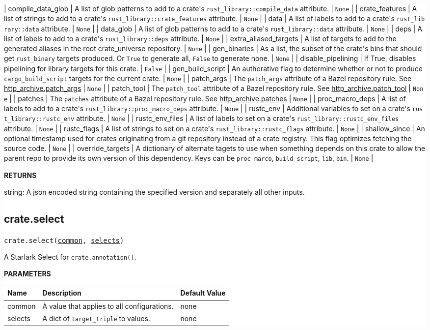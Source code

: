 | <a id="crate.annotation-compile_data_glob"></a>compile_data_glob |  A list of glob patterns to add to a crate's `rust_library::compile_data` attribute.   |  `None` |
| <a id="crate.annotation-crate_features"></a>crate_features |  A list of strings to add to a crate's `rust_library::crate_features` attribute.   |  `None` |
| <a id="crate.annotation-data"></a>data |  A list of labels to add to a crate's `rust_library::data` attribute.   |  `None` |
| <a id="crate.annotation-data_glob"></a>data_glob |  A list of glob patterns to add to a crate's `rust_library::data` attribute.   |  `None` |
| <a id="crate.annotation-deps"></a>deps |  A list of labels to add to a crate's `rust_library::deps` attribute.   |  `None` |
| <a id="crate.annotation-extra_aliased_targets"></a>extra_aliased_targets |  A list of targets to add to the generated aliases in the root crate_universe repository.   |  `None` |
| <a id="crate.annotation-gen_binaries"></a>gen_binaries |  As a list, the subset of the crate's bins that should get `rust_binary` targets produced. Or `True` to generate all, `False` to generate none.   |  `None` |
| <a id="crate.annotation-disable_pipelining"></a>disable_pipelining |  If True, disables pipelining for library targets for this crate.   |  `False` |
| <a id="crate.annotation-gen_build_script"></a>gen_build_script |  An authorative flag to determine whether or not to produce `cargo_build_script` targets for the current crate.   |  `None` |
| <a id="crate.annotation-patch_args"></a>patch_args |  The `patch_args` attribute of a Bazel repository rule. See [http_archive.patch_args](https://docs.bazel.build/versions/main/repo/http.html#http_archive-patch_args)   |  `None` |
| <a id="crate.annotation-patch_tool"></a>patch_tool |  The `patch_tool` attribute of a Bazel repository rule. See [http_archive.patch_tool](https://docs.bazel.build/versions/main/repo/http.html#http_archive-patch_tool)   |  `None` |
| <a id="crate.annotation-patches"></a>patches |  The `patches` attribute of a Bazel repository rule. See [http_archive.patches](https://docs.bazel.build/versions/main/repo/http.html#http_archive-patches)   |  `None` |
| <a id="crate.annotation-proc_macro_deps"></a>proc_macro_deps |  A list of labels to add to a crate's `rust_library::proc_macro_deps` attribute.   |  `None` |
| <a id="crate.annotation-rustc_env"></a>rustc_env |  Additional variables to set on a crate's `rust_library::rustc_env` attribute.   |  `None` |
| <a id="crate.annotation-rustc_env_files"></a>rustc_env_files |  A list of labels to set on a crate's `rust_library::rustc_env_files` attribute.   |  `None` |
| <a id="crate.annotation-rustc_flags"></a>rustc_flags |  A list of strings to set on a crate's `rust_library::rustc_flags` attribute.   |  `None` |
| <a id="crate.annotation-shallow_since"></a>shallow_since |  An optional timestamp used for crates originating from a git repository instead of a crate registry. This flag optimizes fetching the source code.   |  `None` |
| <a id="crate.annotation-override_targets"></a>override_targets |  A dictionary of alternate tagets to use when something depends on this crate to allow the parent repo to provide its own version of this dependency. Keys can be `proc_marco`, `build_script`, `lib`, `bin`.   |  `None` |

**RETURNS**

string: A json encoded string containing the specified version and separately all other inputs.


<a id="crate.select"></a>

## crate.select

<pre>
crate.select(<a href="#crate.select-common">common</a>, <a href="#crate.select-selects">selects</a>)
</pre>

A Starlark Select for `crate.annotation()`.

**PARAMETERS**


| Name  | Description | Default Value |
| :------------- | :------------- | :------------- |
| <a id="crate.select-common"></a>common |  A value that applies to all configurations.   |  none |
| <a id="crate.select-selects"></a>selects |  A dict of `target_triple` to values.   |  none |
